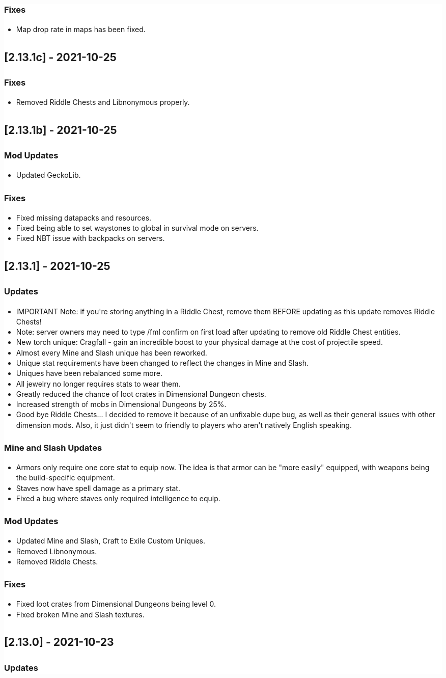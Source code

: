 ### Fixes
- Map drop rate in maps has been fixed.

## [2.13.1c] - 2021-10-25

### Fixes
- Removed Riddle Chests and Libnonymous properly.

## [2.13.1b] - 2021-10-25

### Mod Updates
- Updated GeckoLib.

### Fixes
- Fixed missing datapacks and resources.
- Fixed being able to set waystones to global in survival mode on servers.
- Fixed NBT issue with backpacks on servers.

## [2.13.1] - 2021-10-25

### Updates
- IMPORTANT Note: if you're storing anything in a Riddle Chest, remove them BEFORE updating as this update removes Riddle Chests!
- Note: server owners may need to type /fml confirm on first load after updating to remove old Riddle Chest entities.
- New torch unique: Cragfall - gain an incredible boost to your physical damage at the cost of projectile speed.
- Almost every Mine and Slash unique has been reworked.
- Unique stat requirements have been changed to reflect the changes in Mine and Slash.
- Uniques have been rebalanced some more.
- All jewelry no longer requires stats to wear them.
- Greatly reduced the chance of loot crates in Dimensional Dungeon chests.
- Increased strength of mobs in Dimensional Dungeons by 25%.
- Good bye Riddle Chests... I decided to remove it because of an unfixable dupe bug, as well as their general issues with other dimension mods. Also, it just didn't seem to friendly to players who aren't natively English speaking.

### Mine and Slash Updates
- Armors only require one core stat to equip now. The idea is that armor can be "more easily" equipped, with weapons being the build-specific equipment.
- Staves now have spell damage as a primary stat.
- Fixed a bug where staves only required intelligence to equip.

### Mod Updates
- Updated Mine and Slash, Craft to Exile Custom Uniques.
- Removed Libnonymous.
- Removed Riddle Chests.

### Fixes
- Fixed loot crates from Dimensional Dungeons being level 0.
- Fixed broken Mine and Slash textures.

## [2.13.0] - 2021-10-23

### Updates
